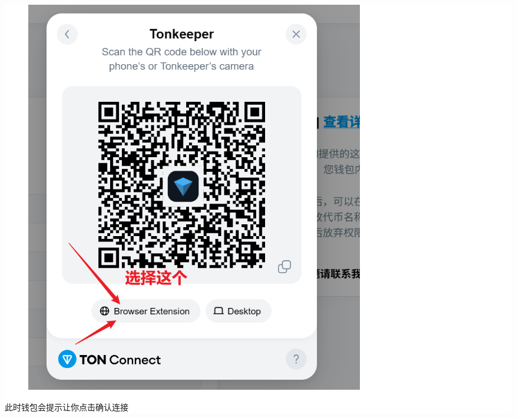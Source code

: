 <figure><img src="../.gitbook/assets/image (166).png" alt="" width="563"><figcaption></figcaption></figure>

此时钱包会提示让你点击确认连接

